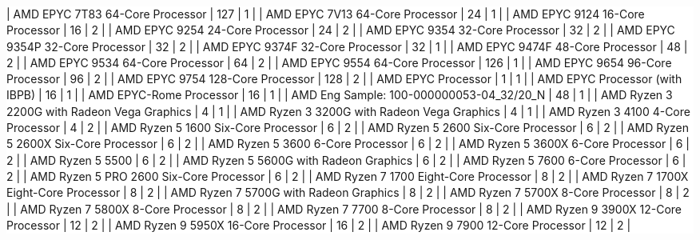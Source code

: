 | AMD EPYC 7T83 64-Core Processor                 |     127 |                1 |
| AMD EPYC 7V13 64-Core Processor                 |      24 |                1 |
| AMD EPYC 9124 16-Core Processor                 |      16 |                2 |
| AMD EPYC 9254 24-Core Processor                 |      24 |                2 |
| AMD EPYC 9354 32-Core Processor                 |      32 |                2 |
| AMD EPYC 9354P 32-Core Processor                |      32 |                2 |
| AMD EPYC 9374F 32-Core Processor                |      32 |                1 |
| AMD EPYC 9474F 48-Core Processor                |      48 |                2 |
| AMD EPYC 9534 64-Core Processor                 |      64 |                2 |
| AMD EPYC 9554 64-Core Processor                 |     126 |                1 |
| AMD EPYC 9654 96-Core Processor                 |      96 |                2 |
| AMD EPYC 9754 128-Core Processor                |     128 |                2 |
| AMD EPYC Processor                              |       1 |                1 |
| AMD EPYC Processor (with IBPB)                  |      16 |                1 |
| AMD EPYC-Rome Processor                         |      16 |                1 |
| AMD Eng Sample: 100-000000053-04_32/20_N        |      48 |                1 |
| AMD Ryzen 3 2200G with Radeon Vega Graphics     |       4 |                1 |
| AMD Ryzen 3 3200G with Radeon Vega Graphics     |       4 |                1 |
| AMD Ryzen 3 4100 4-Core Processor               |       4 |                2 |
| AMD Ryzen 5 1600 Six-Core Processor             |       6 |                2 |
| AMD Ryzen 5 2600 Six-Core Processor             |       6 |                2 |
| AMD Ryzen 5 2600X Six-Core Processor            |       6 |                2 |
| AMD Ryzen 5 3600 6-Core Processor               |       6 |                2 |
| AMD Ryzen 5 3600X 6-Core Processor              |       6 |                2 |
| AMD Ryzen 5 5500                                |       6 |                2 |
| AMD Ryzen 5 5600G with Radeon Graphics          |       6 |                2 |
| AMD Ryzen 5 7600 6-Core Processor               |       6 |                2 |
| AMD Ryzen 5 PRO 2600 Six-Core Processor         |       6 |                2 |
| AMD Ryzen 7 1700 Eight-Core Processor           |       8 |                2 |
| AMD Ryzen 7 1700X Eight-Core Processor          |       8 |                2 |
| AMD Ryzen 7 5700G with Radeon Graphics          |       8 |                2 |
| AMD Ryzen 7 5700X 8-Core Processor              |       8 |                2 |
| AMD Ryzen 7 5800X 8-Core Processor              |       8 |                2 |
| AMD Ryzen 7 7700 8-Core Processor               |       8 |                2 |
| AMD Ryzen 9 3900X 12-Core Processor             |      12 |                2 |
| AMD Ryzen 9 5950X 16-Core Processor             |      16 |                2 |
| AMD Ryzen 9 7900 12-Core Processor              |      12 |                2 |
